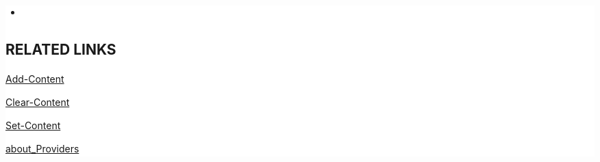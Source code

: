 *
## RELATED LINKS

[Add-Content](Add-Content.md)

[Clear-Content](Clear-Content.md)

[Set-Content](Set-Content.md)

[about_Providers](../Microsoft.PowerShell.Core/About/about_Providers.md)


